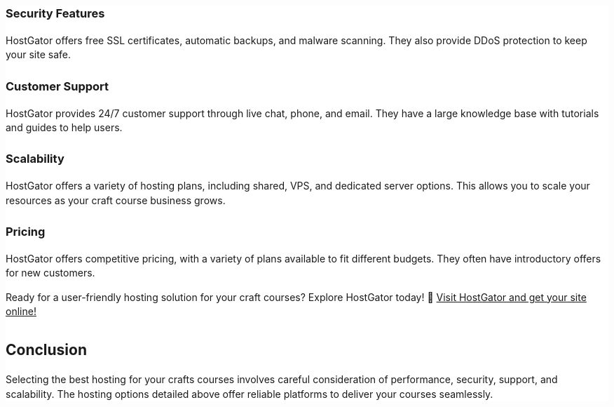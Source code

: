 ### Security Features
HostGator offers free SSL certificates, automatic backups, and malware scanning. They also provide DDoS protection to keep your site safe.

### Customer Support
HostGator provides 24/7 customer support through live chat, phone, and email. They have a large knowledge base with tutorials and guides to help users.

### Scalability
HostGator offers a variety of hosting plans, including shared, VPS, and dedicated server options. This allows you to scale your resources as your craft course business grows.

### Pricing
HostGator offers competitive pricing, with a variety of plans available to fit different budgets. They often have introductory offers for new customers.

Ready for a user-friendly hosting solution for your craft courses? Explore HostGator today! 🚀 <a href="https://snipitx.com/hostgator-jy">Visit HostGator and get your site online!</a>

## Conclusion

Selecting the best hosting for your crafts courses involves careful consideration of performance, security, support, and scalability. The hosting options detailed above offer reliable platforms to deliver your courses seamlessly.

